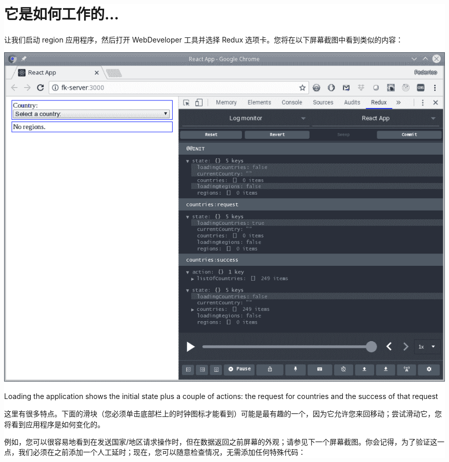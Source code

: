 # 它是如何工作的…

让我们启动 region 应用程序，然后打开 WebDeveloper 工具并选择 Redux 选项卡。您将在以下屏幕截图中看到类似的内容：

![](img/848f36e9-84ed-4eb2-bc94-bbf8ca07728d.png)

Loading the application shows the initial state plus a couple of actions: the request for countries and the success of that request

这里有很多特点。下面的滑块（您必须单击底部栏上的时钟图标才能看到）可能是最有趣的一个，因为它允许您来回移动；尝试滑动它，您将看到应用程序是如何变化的。

例如，您可以很容易地看到在发送国家/地区请求操作时，但在数据返回之前屏幕的外观；请参见下一个屏幕截图。你会记得，为了验证这一点，我们必须在之前添加一个人工延时；现在，您可以随意检查情况，无需添加任何特殊代码：
